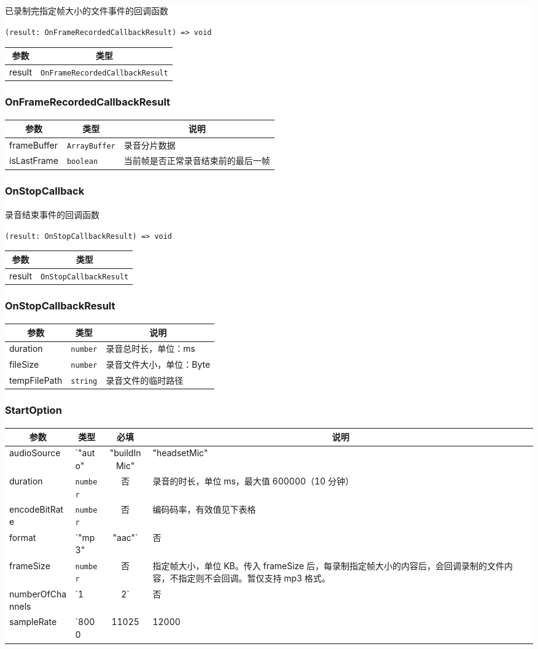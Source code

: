 已录制完指定帧大小的文件事件的回调函数

```tsx
(result: OnFrameRecordedCallbackResult) => void
```

| 参数 | 类型 |
| --- | --- |
| result | `OnFrameRecordedCallbackResult` |

### OnFrameRecordedCallbackResult

| 参数 | 类型 | 说明 |
| --- | --- | --- |
| frameBuffer | `ArrayBuffer` | 录音分片数据 |
| isLastFrame | `boolean` | 当前帧是否正常录音结束前的最后一帧 |

### OnStopCallback

录音结束事件的回调函数

```tsx
(result: OnStopCallbackResult) => void
```

| 参数 | 类型 |
| --- | --- |
| result | `OnStopCallbackResult` |

### OnStopCallbackResult

| 参数 | 类型 | 说明 |
| --- | --- | --- |
| duration | `number` | 录音总时长，单位：ms |
| fileSize | `number` | 录音文件大小，单位：Byte |
| tempFilePath | `string` | 录音文件的临时路径 |

### StartOption

| 参数 | 类型 | 必填 | 说明 |
| --- | --- | :---: | --- |
| audioSource | `"auto" | "buildInMic" | "headsetMic" | "mic" | "camcorder" | "voice_communication" | "voice_recognition"` | 否 | 指定录音的音频输入源，可通过 [wx.getAvailableAudioSources()](https://developers.weixin.qq.com/miniprogram/dev/api/media/audio/wx.getAvailableAudioSources.html) 获取当前可用的音频源 |
| duration | `number` | 否 | 录音的时长，单位 ms，最大值 600000（10 分钟） |
| encodeBitRate | `number` | 否 | 编码码率，有效值见下表格 |
| format | `"mp3" | "aac"` | 否 | 音频格式 |
| frameSize | `number` | 否 | 指定帧大小，单位 KB。传入 frameSize 后，每录制指定帧大小的内容后，会回调录制的文件内容，不指定则不会回调。暂仅支持 mp3 格式。 |
| numberOfChannels | `1 | 2` | 否 | 录音通道数 |
| sampleRate | `8000 | 11025 | 12000 | 16000 | 22050 | 24000 | 32000 | 44100 | 48000` | 否 | 采样率 |
